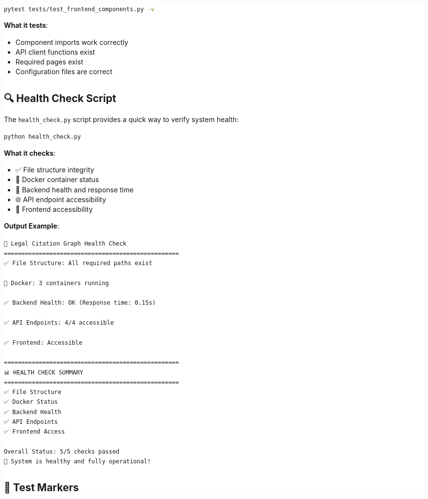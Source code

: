 ```bash
pytest tests/test_frontend_components.py -v
```

**What it tests**:
- Component imports work correctly
- API client functions exist
- Required pages exist
- Configuration files are correct

## 🔍 Health Check Script

The `health_check.py` script provides a quick way to verify system health:

```bash
python health_check.py
```

**What it checks**:
- ✅ File structure integrity
- 🐳 Docker container status
- 🔌 Backend health and response time
- 🌐 API endpoint accessibility
- 🎨 Frontend accessibility

**Output Example**:
```
🏥 Legal Citation Graph Health Check
==================================================
✅ File Structure: All required paths exist

🐳 Docker: 3 containers running

✅ Backend Health: OK (Response time: 0.15s)

✅ API Endpoints: 4/4 accessible

✅ Frontend: Accessible

==================================================
📊 HEALTH CHECK SUMMARY
==================================================
✅ File Structure
✅ Docker Status
✅ Backend Health
✅ API Endpoints
✅ Frontend Access

Overall Status: 5/5 checks passed
🎉 System is healthy and fully operational!
```

## 🎯 Test Markers
